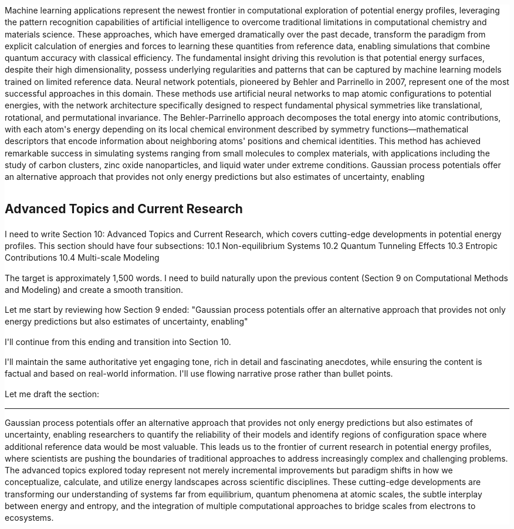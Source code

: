 Machine learning applications represent the newest frontier in computational exploration of potential energy profiles, leveraging the pattern recognition capabilities of artificial intelligence to overcome traditional limitations in computational chemistry and materials science. These approaches, which have emerged dramatically over the past decade, transform the paradigm from explicit calculation of energies and forces to learning these quantities from reference data, enabling simulations that combine quantum accuracy with classical efficiency. The fundamental insight driving this revolution is that potential energy surfaces, despite their high dimensionality, possess underlying regularities and patterns that can be captured by machine learning models trained on limited reference data. Neural network potentials, pioneered by Behler and Parrinello in 2007, represent one of the most successful approaches in this domain. These methods use artificial neural networks to map atomic configurations to potential energies, with the network architecture specifically designed to respect fundamental physical symmetries like translational, rotational, and permutational invariance. The Behler-Parrinello approach decomposes the total energy into atomic contributions, with each atom's energy depending on its local chemical environment described by symmetry functions—mathematical descriptors that encode information about neighboring atoms' positions and chemical identities. This method has achieved remarkable success in simulating systems ranging from small molecules to complex materials, with applications including the study of carbon clusters, zinc oxide nanoparticles, and liquid water under extreme conditions. Gaussian process potentials offer an alternative approach that provides not only energy predictions but also estimates of uncertainty, enabling

## Advanced Topics and Current Research

<think>I need to write Section 10: Advanced Topics and Current Research, which covers cutting-edge developments in potential energy profiles. This section should have four subsections:
10.1 Non-equilibrium Systems
10.2 Quantum Tunneling Effects
10.3 Entropic Contributions
10.4 Multi-scale Modeling

The target is approximately 1,500 words. I need to build naturally upon the previous content (Section 9 on Computational Methods and Modeling) and create a smooth transition.

Let me start by reviewing how Section 9 ended:
"Gaussian process potentials offer an alternative approach that provides not only energy predictions but also estimates of uncertainty, enabling"

I'll continue from this ending and transition into Section 10.

I'll maintain the same authoritative yet engaging tone, rich in detail and fascinating anecdotes, while ensuring the content is factual and based on real-world information. I'll use flowing narrative prose rather than bullet points.

Let me draft the section:

---

Gaussian process potentials offer an alternative approach that provides not only energy predictions but also estimates of uncertainty, enabling researchers to quantify the reliability of their models and identify regions of configuration space where additional reference data would be most valuable. This leads us to the frontier of current research in potential energy profiles, where scientists are pushing the boundaries of traditional approaches to address increasingly complex and challenging problems. The advanced topics explored today represent not merely incremental improvements but paradigm shifts in how we conceptualize, calculate, and utilize energy landscapes across scientific disciplines. These cutting-edge developments are transforming our understanding of systems far from equilibrium, quantum phenomena at atomic scales, the subtle interplay between energy and entropy, and the integration of multiple computational approaches to bridge scales from electrons to ecosystems.
